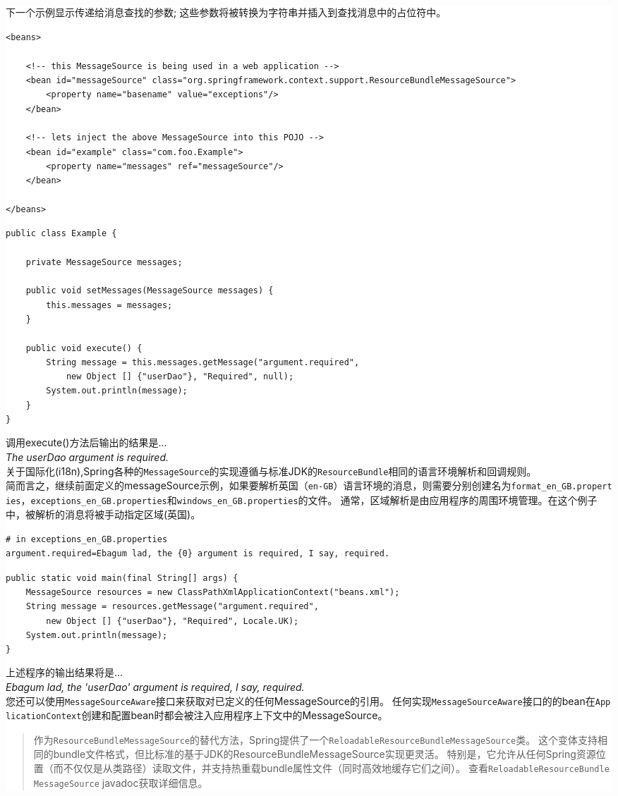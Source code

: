 下一个示例显示传递给消息查找的参数; 这些参数将被转换为字符串并插入到查找消息中的占位符中。
```
<beans>

    <!-- this MessageSource is being used in a web application -->
    <bean id="messageSource" class="org.springframework.context.support.ResourceBundleMessageSource">
        <property name="basename" value="exceptions"/>
    </bean>

    <!-- lets inject the above MessageSource into this POJO -->
    <bean id="example" class="com.foo.Example">
        <property name="messages" ref="messageSource"/>
    </bean>

</beans>
```
```
public class Example {

    private MessageSource messages;

    public void setMessages(MessageSource messages) {
        this.messages = messages;
    }

    public void execute() {
        String message = this.messages.getMessage("argument.required",
            new Object [] {"userDao"}, "Required", null);
        System.out.println(message);
    }
}
```
调用execute()方法后输出的结果是...  
*The userDao argument is required.*  
关于国际化(i18n),Spring各种的`MessageSource`的实现遵循与标准JDK的`ResourceBundle`相同的语言环境解析和回调规则。  
简而言之，继续前面定义的messageSource示例，如果要解析英国（`en-GB`）语言环境的消息，则需要分别创建名为`format_en_GB.properties`，`exceptions_en_GB.properties`和`windows_en_GB.properties`的文件。  通常，区域解析是由应用程序的周围环境管理。在这个例子中，被解析的消息将被手动指定区域(英国)。
```
# in exceptions_en_GB.properties
argument.required=Ebagum lad, the {0} argument is required, I say, required.
```
```
public static void main(final String[] args) {
    MessageSource resources = new ClassPathXmlApplicationContext("beans.xml");
    String message = resources.getMessage("argument.required",
        new Object [] {"userDao"}, "Required", Locale.UK);
    System.out.println(message);
}
```
上述程序的输出结果将是...  
*Ebagum lad, the 'userDao' argument is required, I say, required.*  
您还可以使用`MessageSourceAware`接口来获取对已定义的任何MessageSource的引用。 任何实现`MessageSourceAware`接口的的bean在`ApplicationContext`创建和配置bean时都会被注入应用程序上下文中的MessageSource。 
>作为`ResourceBundleMessageSource`的替代方法，Spring提供了一个`ReloadableResourceBundleMessageSource`类。 这个变体支持相同的bundle文件格式，但比标准的基于JDK的ResourceBundleMessageSource实现更灵活。 特别是，它允许从任何Spring资源位置（而不仅仅是从类路径）读取文件，并支持热重载bundle属性文件（同时高效地缓存它们之间）。 查看`ReloadableResourceBundleMessageSource` javadoc获取详细信息。
